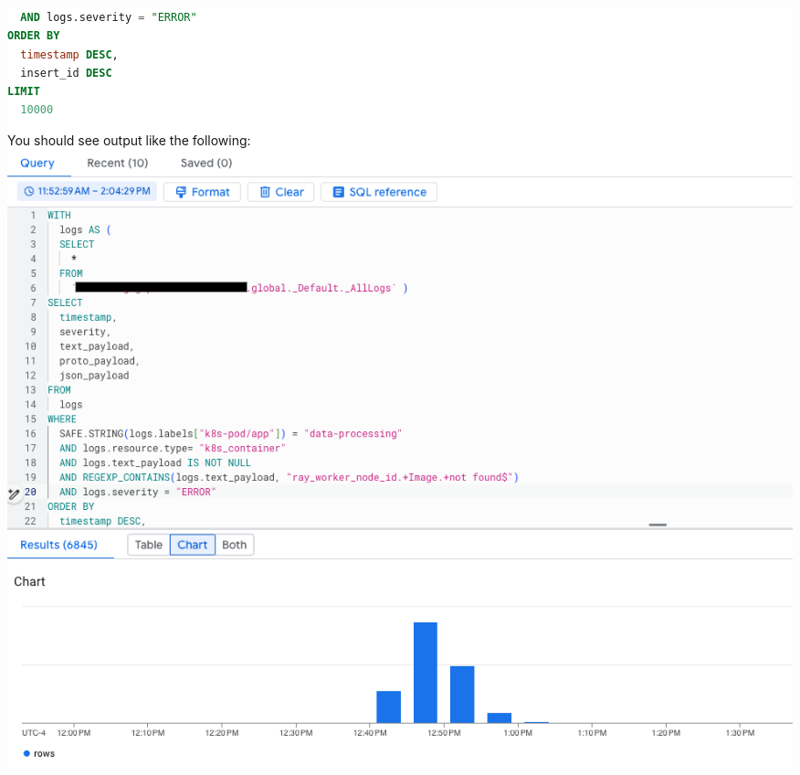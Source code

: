 ```sql
  AND logs.severity = "ERROR"
ORDER BY
  timestamp DESC,
  insert_id DESC
LIMIT
  10000
```

You should see output like the following:
![use-log-based-metrics](../../../../docs/images/log-analytics-data-processing.png)
